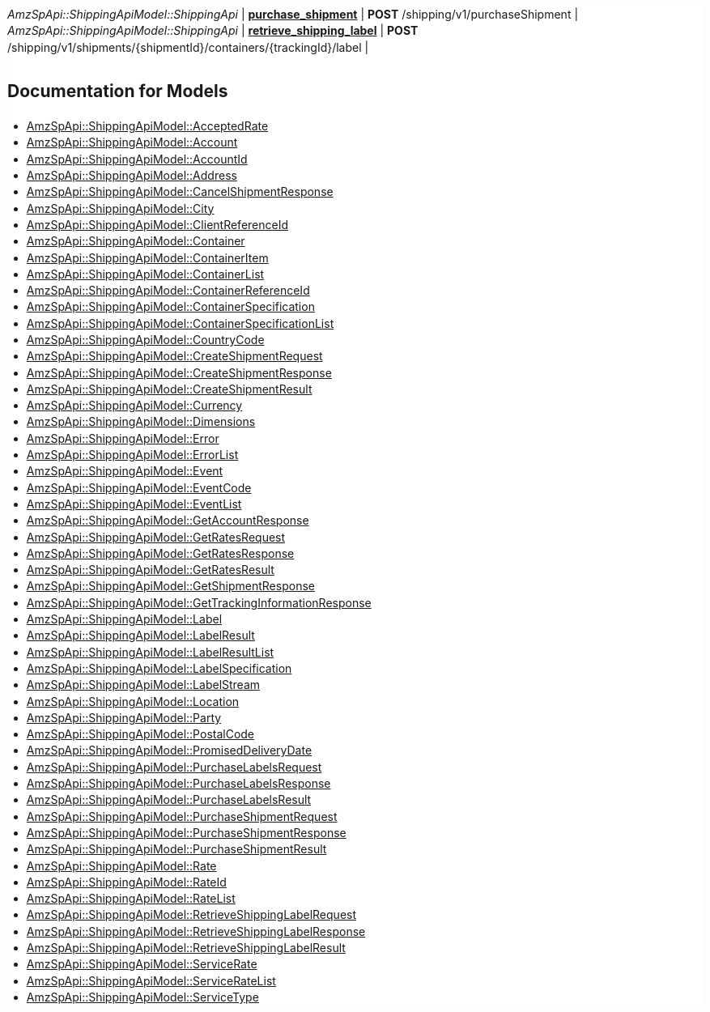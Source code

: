 *AmzSpApi::ShippingApiModel::ShippingApi* | [**purchase_shipment**](docs/ShippingApi.md#purchase_shipment) | **POST** /shipping/v1/purchaseShipment | 
*AmzSpApi::ShippingApiModel::ShippingApi* | [**retrieve_shipping_label**](docs/ShippingApi.md#retrieve_shipping_label) | **POST** /shipping/v1/shipments/{shipmentId}/containers/{trackingId}/label | 

## Documentation for Models

 - [AmzSpApi::ShippingApiModel::AcceptedRate](docs/AcceptedRate.md)
 - [AmzSpApi::ShippingApiModel::Account](docs/Account.md)
 - [AmzSpApi::ShippingApiModel::AccountId](docs/AccountId.md)
 - [AmzSpApi::ShippingApiModel::Address](docs/Address.md)
 - [AmzSpApi::ShippingApiModel::CancelShipmentResponse](docs/CancelShipmentResponse.md)
 - [AmzSpApi::ShippingApiModel::City](docs/City.md)
 - [AmzSpApi::ShippingApiModel::ClientReferenceId](docs/ClientReferenceId.md)
 - [AmzSpApi::ShippingApiModel::Container](docs/Container.md)
 - [AmzSpApi::ShippingApiModel::ContainerItem](docs/ContainerItem.md)
 - [AmzSpApi::ShippingApiModel::ContainerList](docs/ContainerList.md)
 - [AmzSpApi::ShippingApiModel::ContainerReferenceId](docs/ContainerReferenceId.md)
 - [AmzSpApi::ShippingApiModel::ContainerSpecification](docs/ContainerSpecification.md)
 - [AmzSpApi::ShippingApiModel::ContainerSpecificationList](docs/ContainerSpecificationList.md)
 - [AmzSpApi::ShippingApiModel::CountryCode](docs/CountryCode.md)
 - [AmzSpApi::ShippingApiModel::CreateShipmentRequest](docs/CreateShipmentRequest.md)
 - [AmzSpApi::ShippingApiModel::CreateShipmentResponse](docs/CreateShipmentResponse.md)
 - [AmzSpApi::ShippingApiModel::CreateShipmentResult](docs/CreateShipmentResult.md)
 - [AmzSpApi::ShippingApiModel::Currency](docs/Currency.md)
 - [AmzSpApi::ShippingApiModel::Dimensions](docs/Dimensions.md)
 - [AmzSpApi::ShippingApiModel::Error](docs/Error.md)
 - [AmzSpApi::ShippingApiModel::ErrorList](docs/ErrorList.md)
 - [AmzSpApi::ShippingApiModel::Event](docs/Event.md)
 - [AmzSpApi::ShippingApiModel::EventCode](docs/EventCode.md)
 - [AmzSpApi::ShippingApiModel::EventList](docs/EventList.md)
 - [AmzSpApi::ShippingApiModel::GetAccountResponse](docs/GetAccountResponse.md)
 - [AmzSpApi::ShippingApiModel::GetRatesRequest](docs/GetRatesRequest.md)
 - [AmzSpApi::ShippingApiModel::GetRatesResponse](docs/GetRatesResponse.md)
 - [AmzSpApi::ShippingApiModel::GetRatesResult](docs/GetRatesResult.md)
 - [AmzSpApi::ShippingApiModel::GetShipmentResponse](docs/GetShipmentResponse.md)
 - [AmzSpApi::ShippingApiModel::GetTrackingInformationResponse](docs/GetTrackingInformationResponse.md)
 - [AmzSpApi::ShippingApiModel::Label](docs/Label.md)
 - [AmzSpApi::ShippingApiModel::LabelResult](docs/LabelResult.md)
 - [AmzSpApi::ShippingApiModel::LabelResultList](docs/LabelResultList.md)
 - [AmzSpApi::ShippingApiModel::LabelSpecification](docs/LabelSpecification.md)
 - [AmzSpApi::ShippingApiModel::LabelStream](docs/LabelStream.md)
 - [AmzSpApi::ShippingApiModel::Location](docs/Location.md)
 - [AmzSpApi::ShippingApiModel::Party](docs/Party.md)
 - [AmzSpApi::ShippingApiModel::PostalCode](docs/PostalCode.md)
 - [AmzSpApi::ShippingApiModel::PromisedDeliveryDate](docs/PromisedDeliveryDate.md)
 - [AmzSpApi::ShippingApiModel::PurchaseLabelsRequest](docs/PurchaseLabelsRequest.md)
 - [AmzSpApi::ShippingApiModel::PurchaseLabelsResponse](docs/PurchaseLabelsResponse.md)
 - [AmzSpApi::ShippingApiModel::PurchaseLabelsResult](docs/PurchaseLabelsResult.md)
 - [AmzSpApi::ShippingApiModel::PurchaseShipmentRequest](docs/PurchaseShipmentRequest.md)
 - [AmzSpApi::ShippingApiModel::PurchaseShipmentResponse](docs/PurchaseShipmentResponse.md)
 - [AmzSpApi::ShippingApiModel::PurchaseShipmentResult](docs/PurchaseShipmentResult.md)
 - [AmzSpApi::ShippingApiModel::Rate](docs/Rate.md)
 - [AmzSpApi::ShippingApiModel::RateId](docs/RateId.md)
 - [AmzSpApi::ShippingApiModel::RateList](docs/RateList.md)
 - [AmzSpApi::ShippingApiModel::RetrieveShippingLabelRequest](docs/RetrieveShippingLabelRequest.md)
 - [AmzSpApi::ShippingApiModel::RetrieveShippingLabelResponse](docs/RetrieveShippingLabelResponse.md)
 - [AmzSpApi::ShippingApiModel::RetrieveShippingLabelResult](docs/RetrieveShippingLabelResult.md)
 - [AmzSpApi::ShippingApiModel::ServiceRate](docs/ServiceRate.md)
 - [AmzSpApi::ShippingApiModel::ServiceRateList](docs/ServiceRateList.md)
 - [AmzSpApi::ShippingApiModel::ServiceType](docs/ServiceType.md)